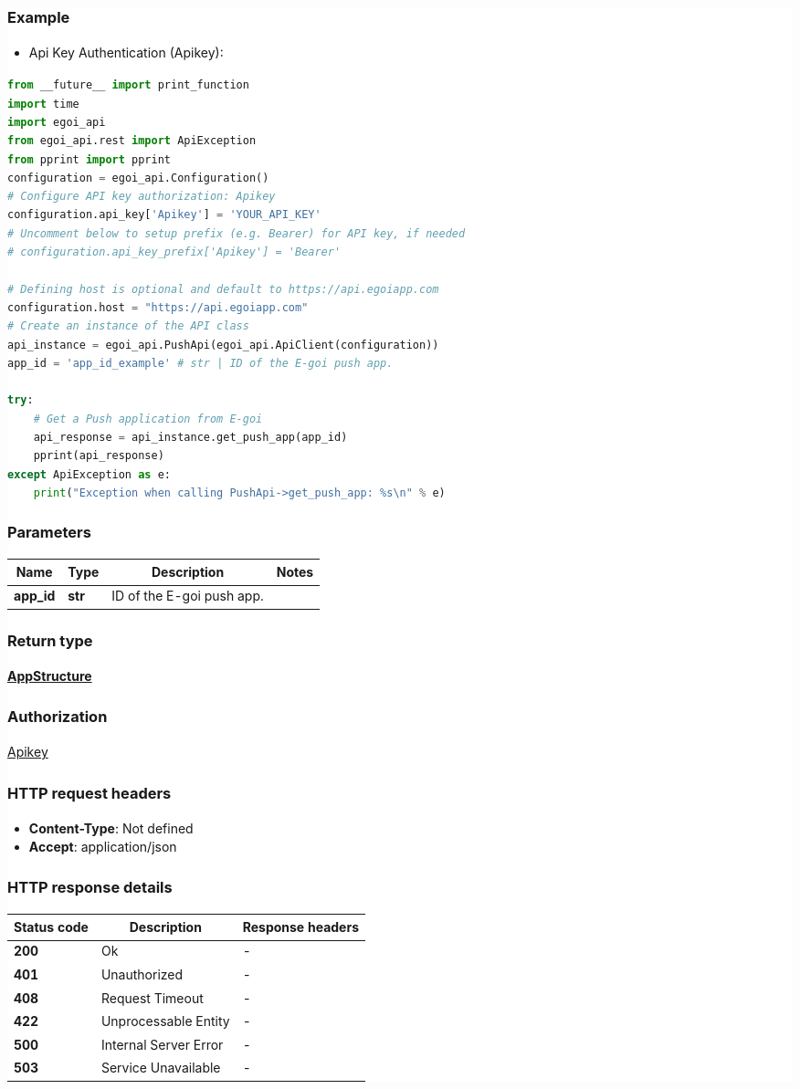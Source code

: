### Example

* Api Key Authentication (Apikey):
```python
from __future__ import print_function
import time
import egoi_api
from egoi_api.rest import ApiException
from pprint import pprint
configuration = egoi_api.Configuration()
# Configure API key authorization: Apikey
configuration.api_key['Apikey'] = 'YOUR_API_KEY'
# Uncomment below to setup prefix (e.g. Bearer) for API key, if needed
# configuration.api_key_prefix['Apikey'] = 'Bearer'

# Defining host is optional and default to https://api.egoiapp.com
configuration.host = "https://api.egoiapp.com"
# Create an instance of the API class
api_instance = egoi_api.PushApi(egoi_api.ApiClient(configuration))
app_id = 'app_id_example' # str | ID of the E-goi push app.

try:
    # Get a Push application from E-goi
    api_response = api_instance.get_push_app(app_id)
    pprint(api_response)
except ApiException as e:
    print("Exception when calling PushApi->get_push_app: %s\n" % e)
```

### Parameters

Name | Type | Description  | Notes
------------- | ------------- | ------------- | -------------
 **app_id** | **str**| ID of the E-goi push app. | 

### Return type

[**AppStructure**](AppStructure.md)

### Authorization

[Apikey](../README.md#Apikey)

### HTTP request headers

 - **Content-Type**: Not defined
 - **Accept**: application/json

### HTTP response details
| Status code | Description | Response headers |
|-------------|-------------|------------------|
**200** | Ok |  -  |
**401** | Unauthorized |  -  |
**408** | Request Timeout |  -  |
**422** | Unprocessable Entity |  -  |
**500** | Internal Server Error |  -  |
**503** | Service Unavailable |  -  |

